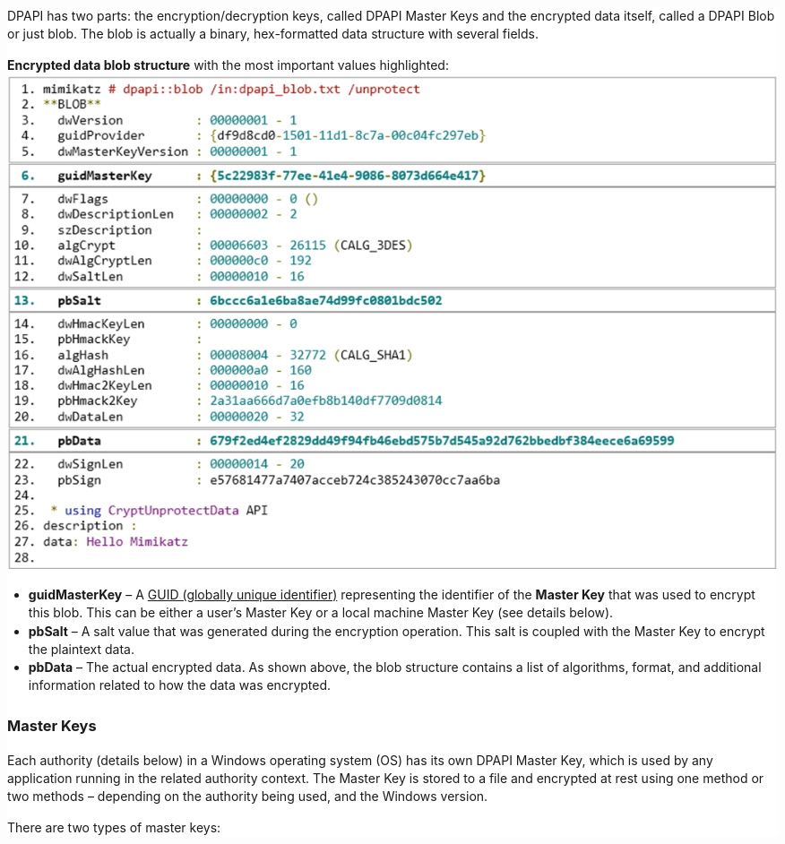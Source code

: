 DPAPI has two parts: the encryption/decryption keys, called DPAPI Master Keys and the encrypted data itself, called a DPAPI Blob or just blob. The blob is actually a binary, hex-formatted data structure with several fields.

**Encrypted data blob structure** with the most important values highlighted:
![](./dpapi-blob-structure.png)

* **guidMasterKey** – A [GUID (globally unique identifier)](https://learn.microsoft.com/en-us/dotnet/api/system.guid?view=net-6.0) representing the identifier of the **Master Key** that was used to encrypt this blob. This can be either a user’s Master Key or a local machine Master Key (see details below).
* **pbSalt** – A salt value that was generated during the encryption operation. This salt is coupled with the Master Key to encrypt the plaintext data.
* **pbData** – The actual encrypted data. As shown above, the blob structure contains a list of algorithms, format, and additional information related to how the data was encrypted.

### Master Keys

Each authority (details below) in a Windows operating system (OS) has its own DPAPI Master Key, which is used by any application running in the related authority context. The Master Key is stored to a file and encrypted at rest using one method or two methods – depending on the authority being used, and the Windows version.

There are two types of master keys:
